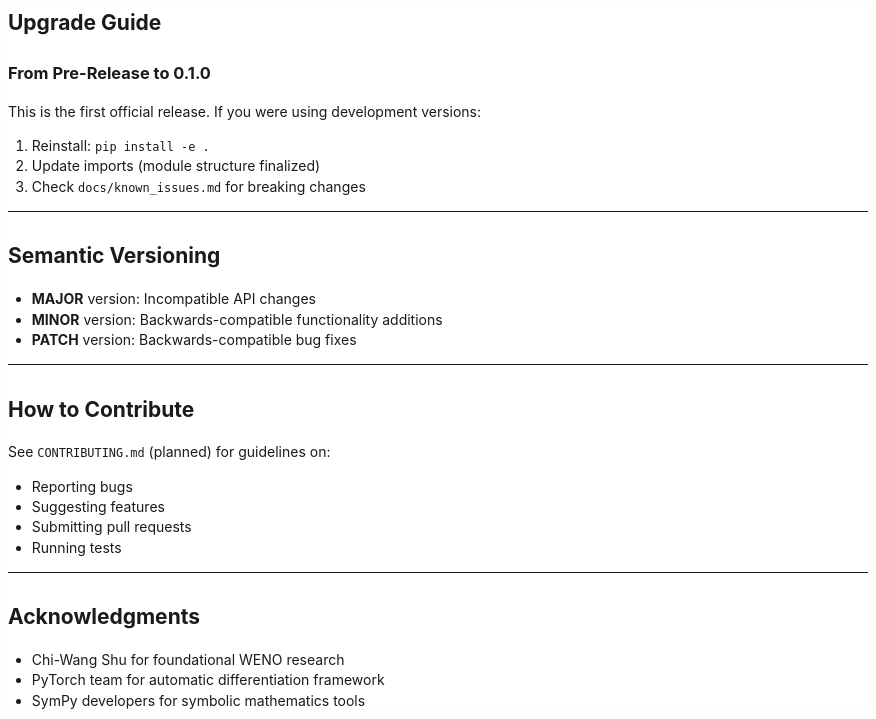 
## Upgrade Guide

### From Pre-Release to 0.1.0

This is the first official release. If you were using development versions:
1. Reinstall: `pip install -e .`
2. Update imports (module structure finalized)
3. Check `docs/known_issues.md` for breaking changes

---

## Semantic Versioning

- **MAJOR** version: Incompatible API changes
- **MINOR** version: Backwards-compatible functionality additions
- **PATCH** version: Backwards-compatible bug fixes

---

## How to Contribute

See `CONTRIBUTING.md` (planned) for guidelines on:
- Reporting bugs
- Suggesting features
- Submitting pull requests
- Running tests

---

## Acknowledgments

- Chi-Wang Shu for foundational WENO research
- PyTorch team for automatic differentiation framework
- SymPy developers for symbolic mathematics tools